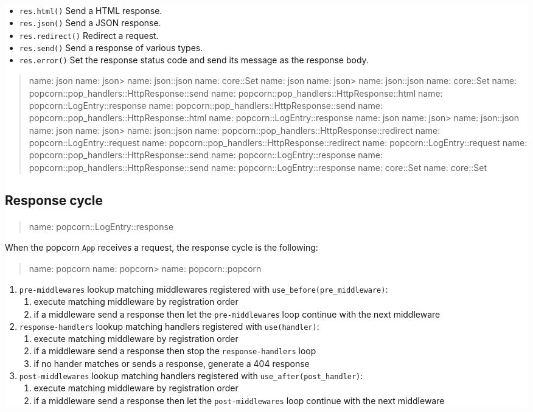 * `res.html()` Send a HTML response.
* `res.json()` Send a JSON response.
* `res.redirect()` Redirect a request.
* `res.send()` Send a response of various types.
* `res.error()` Set the response status code and send its message as the response body.

> name: json
> name: json>
> name: json::json
> name: core::Set
> name: json
> name: json>
> name: json::json
> name: core::Set
> name: popcorn::pop_handlers::HttpResponse::send
> name: popcorn::pop_handlers::HttpResponse::html
> name: popcorn::LogEntry::response
> name: popcorn::pop_handlers::HttpResponse::send
> name: popcorn::pop_handlers::HttpResponse::html
> name: popcorn::LogEntry::response
> name: json
> name: json>
> name: json::json
> name: json
> name: json>
> name: json::json
> name: popcorn::pop_handlers::HttpResponse::redirect
> name: popcorn::LogEntry::request
> name: popcorn::pop_handlers::HttpResponse::redirect
> name: popcorn::LogEntry::request
> name: popcorn::pop_handlers::HttpResponse::send
> name: popcorn::LogEntry::response
> name: popcorn::pop_handlers::HttpResponse::send
> name: popcorn::LogEntry::response
> name: core::Set
> name: core::Set

## Response cycle

> name: popcorn::LogEntry::response

When the popcorn `App` receives a request, the response cycle is the following:

> name: popcorn
> name: popcorn>
> name: popcorn::popcorn

1. `pre-middlewares` lookup matching middlewares registered with `use_before(pre_middleware)`:
   1. execute matching middleware by registration order
   2. if a middleware send a response then let the `pre-middlewares` loop continue
      with the next middleware
2. `response-handlers` lookup matching handlers registered with `use(handler)`:
   1. execute matching middleware by registration order
   2. if a middleware send a response then stop the `response-handlers` loop
   3. if no hander matches or sends a response, generate a 404 response
3. `post-middlewares` lookup matching handlers registered with `use_after(post_handler)`:
   1. execute matching middleware by registration order
   2. if a middleware send a response then let the `post-middlewares` loop continue
      with the next middleware
